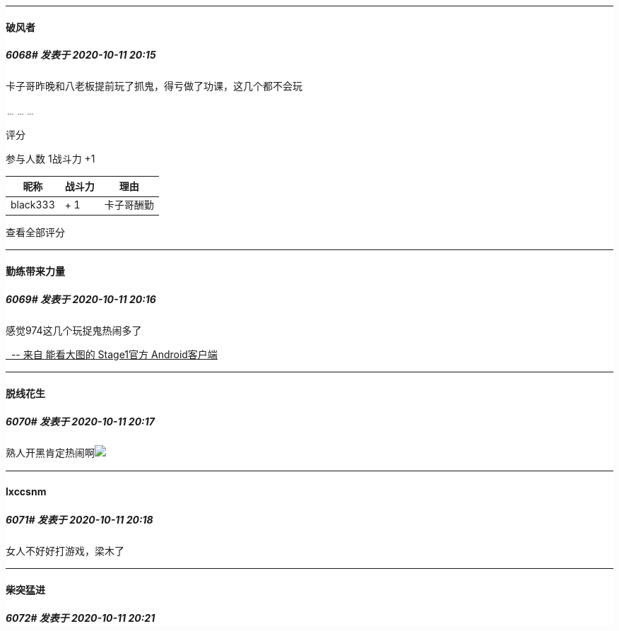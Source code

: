 
-----

####  破风者  
##### 6068#       发表于 2020-10-11 20:15


卡子哥昨晚和八老板提前玩了抓鬼，得亏做了功课，这几个都不会玩


﹍﹍﹍

评分


 参与人数 1战斗力 +1

|昵称|战斗力|理由|
|----|---|---|
| black333| + 1|卡子哥酬勤|


查看全部评分


-----

####  勤练带来力量  
##### 6069#       发表于 2020-10-11 20:16


感觉974这几个玩捉鬼热闹多了

[  -- 来自 能看大图的 Stage1官方 Android客户端](https://www.coolapk.com/apk/140634)


-----

####  脱线花生  
##### 6070#       发表于 2020-10-11 20:17


熟人开黑肯定热闹啊<img src="https://static.saraba1st.com/image/smiley/face2017/037.png" referrerpolicy="no-referrer">


-----

####  lxccsnm  
##### 6071#       发表于 2020-10-11 20:18


女人不好好打游戏，梁木了


-----

####  柴突猛进  
##### 6072#       发表于 2020-10-11 20:21

